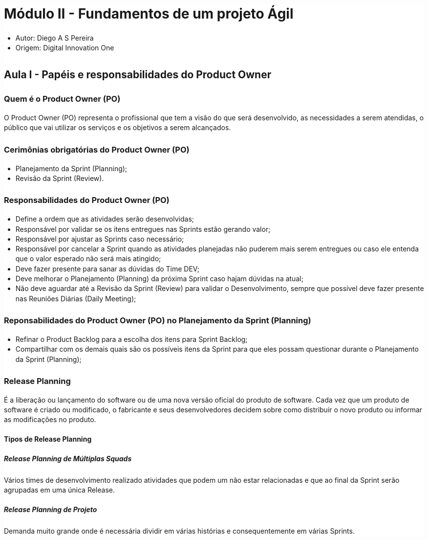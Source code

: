 # Módulo II - Fundamentos de um projeto Ágil

- Autor: Diego A S Pereira
- Origem: Digital Innovation One

## Aula I - Papéis e responsabilidades do Product Owner

### Quem é o Product Owner (PO)

O Product Owner (PO) representa o profissional que tem a visão do que será desenvolvido, as necessidades a serem atendidas, o público que vai utilizar os serviços e os objetivos a serem alcançados.

### Cerimônias obrigatórias do Product Owner (PO)

- Planejamento da Sprint (Planning);
- Revisão da Sprint (Review).

### Responsabilidades do Product Owner (PO)

- Define a ordem que as atividades serão desenvolvidas;
- Responsável por validar se os itens entregues nas Sprints estão gerando valor;
- Responsável por ajustar as Sprints caso necessário;
- Responsável por cancelar a Sprint quando as atividades planejadas não puderem mais serem entregues ou caso ele entenda que o valor esperado não será mais atingido;
- Deve fazer presente para sanar as dúvidas do Time DEV;
- Deve melhorar o Planejamento (Planning) da próxima Sprint caso hajam dúvidas na atual;
- Não deve aguardar até a Revisão da Sprint (Review) para validar o Desenvolvimento, sempre que possível deve fazer presente nas Reuniões Diárias (Daily Meeting);

### Reponsabilidades do Product Owner (PO) no Planejamento da Sprint (Planning)

- Refinar o Product Backlog para a escolha dos itens para Sprint Backlog;
- Compartilhar com os demais quais são os possíveis itens da Sprint para que eles possam questionar durante o Planejamento da Sprint (Planning);

### Release Planning

É a liberação ou lançamento do software ou de uma nova versão oficial do produto de software. Cada vez que um produto de software é criado ou modificado, o fabricante e seus desenvolvedores decidem sobre como distribuir o novo produto ou informar as modificações no produto.

#### Tipos de Release Planning

##### Release Planning de Múltiplas Squads

Vários times de desenvolvimento realizado atividades que podem um não estar relacionadas e que ao final da Sprint serão agrupadas em uma única Release.

##### Release Planning de Projeto

Demanda muito grande onde é necessária dividir em várias histórias e consequentemente em várias Sprints.
